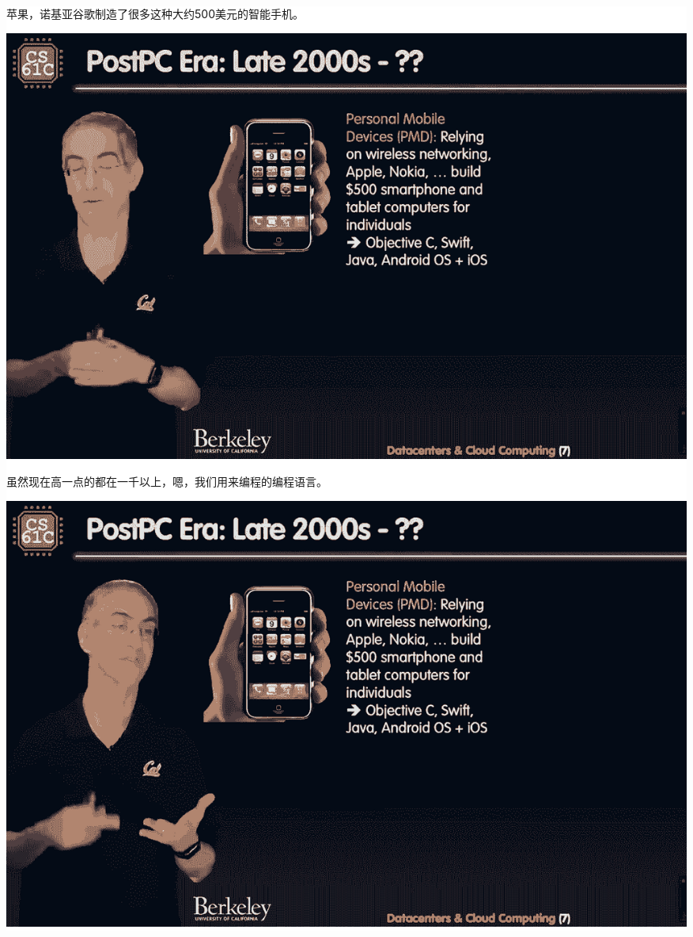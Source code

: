 苹果，诺基亚谷歌制造了很多这种大约500美元的智能手机。

![](img/7258bcacd37ef0dbed3e671529657401_14.png)

虽然现在高一点的都在一千以上，嗯，我们用来编程的编程语言。

![](img/7258bcacd37ef0dbed3e671529657401_16.png)
